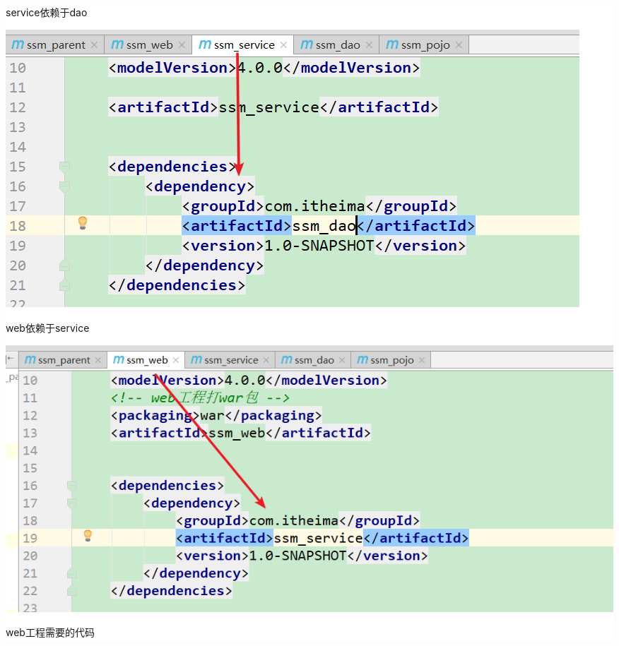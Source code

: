 service依赖于dao

![1608454171009](assets/1608454171009.png)

web依赖于service

![1608454202363](assets/1608454202363.png)



web工程需要的代码
